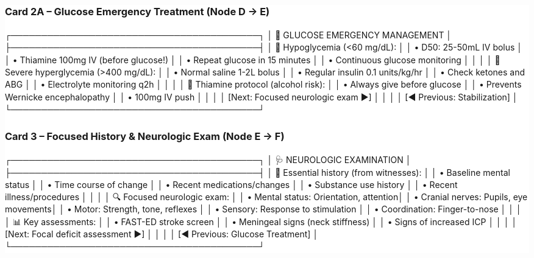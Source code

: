 ### Card 2A – Glucose Emergency Treatment (Node D → E)
┌─────────────────────────────────────────┐
│ 🍯 GLUCOSE EMERGENCY MANAGEMENT          │
├─────────────────────────────────────────┤
│ 🔽 Hypoglycemia (<60 mg/dL):            │
│ • D50: 25-50mL IV bolus                │
│ • Thiamine 100mg IV (before glucose!)  │
│ • Repeat glucose in 15 minutes         │
│ • Continuous glucose monitoring        │
│                                         │
│ 🔺 Severe hyperglycemia (>400 mg/dL):   │
│ • Normal saline 1-2L bolus             │
│ • Regular insulin 0.1 units/kg/hr      │
│ • Check ketones and ABG               │
│ • Electrolyte monitoring q2h           │
│                                         │
│ 💊 Thiamine protocol (alcohol risk):    │
│ • Always give before glucose           │
│ • Prevents Wernicke encephalopathy     │
│ • 100mg IV push                        │
│                                         │
│ [Next: Focused neurologic exam ▶]      │
│                                         │
│ [◀ Previous: Stabilization]            │
└─────────────────────────────────────────┘

### Card 3 – Focused History & Neurologic Exam (Node E → F)
┌─────────────────────────────────────────┐
│ 🩺 NEUROLOGIC EXAMINATION               │
├─────────────────────────────────────────┤
│ 📝 Essential history (from witnesses):  │
│ • Baseline mental status               │
│ • Time course of change                │
│ • Recent medications/changes            │
│ • Substance use history                │
│ • Recent illness/procedures            │
│                                         │
│ 🔍 Focused neurologic exam:             │
│ • Mental status: Orientation, attention│
│ • Cranial nerves: Pupils, eye movements│
│ • Motor: Strength, tone, reflexes      │
│ • Sensory: Response to stimulation     │
│ • Coordination: Finger-to-nose         │
│                                         │
│ 📊 Key assessments:                     │
│ • FAST-ED stroke screen                │
│ • Meningeal signs (neck stiffness)     │
│ • Signs of increased ICP               │
│                                         │
│ [Next: Focal deficit assessment ▶]     │
│                                         │
│ [◀ Previous: Glucose Treatment]        │
└─────────────────────────────────────────┘

